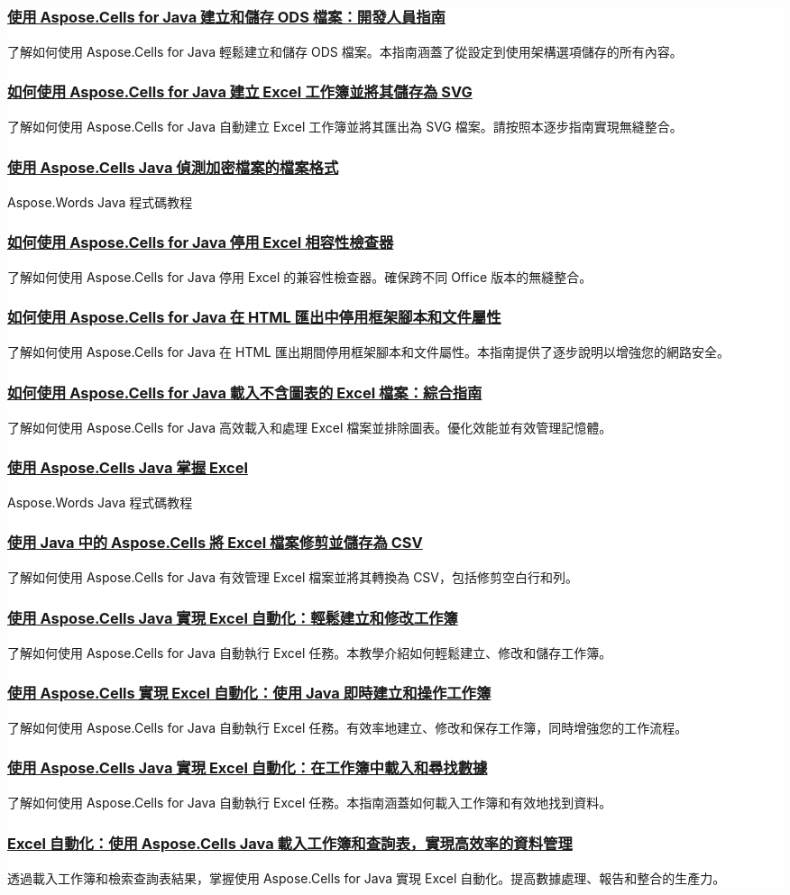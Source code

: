 ### [使用 Aspose.Cells for Java 建立和儲存 ODS 檔案：開發人員指南](./create-save-ods-files-aspose-cells-java/)
了解如何使用 Aspose.Cells for Java 輕鬆建立和儲存 ODS 檔案。本指南涵蓋了從設定到使用架構選項儲存的所有內容。

### [如何使用 Aspose.Cells for Java 建立 Excel 工作簿並將其儲存為 SVG](./create-save-workbook-svg-aspose-cells-java/)
了解如何使用 Aspose.Cells for Java 自動建立 Excel 工作簿並將其匯出為 SVG 檔案。請按照本逐步指南實現無縫整合。

### [使用 Aspose.Cells Java 偵測加密檔案的檔案格式](./detect-encrypted-file-format-aspose-cells-java/)
Aspose.Words Java 程式碼教程

### [如何使用 Aspose.Cells for Java 停用 Excel 相容性檢查器](./disable-excel-compatibility-checker-aspose-cells-java/)
了解如何使用 Aspose.Cells for Java 停用 Excel 的兼容性檢查器。確保跨不同 Office 版本的無縫整合。

### [如何使用 Aspose.Cells for Java 在 HTML 匯出中停用框架腳本和文件屬性](./disable-frame-scripts-html-export-aspose-cells-java/)
了解如何使用 Aspose.Cells for Java 在 HTML 匯出期間停用框架腳本和文件屬性。本指南提供了逐步說明以增強您的網路安全。

### [如何使用 Aspose.Cells for Java 載入不含圖表的 Excel 檔案：綜合指南](./efficient-excel-loading-aspose-cells-java/)
了解如何使用 Aspose.Cells for Java 高效載入和處理 Excel 檔案並排除圖表。優化效能並有效管理記憶體。

### [使用 Aspose.Cells Java 掌握 Excel](./excel-aspose-cells-java-operations-guide/)
Aspose.Words Java 程式碼教程

### [使用 Java 中的 Aspose.Cells 將 Excel 檔案修剪並儲存為 CSV](./excel-aspose-cells-java-trim-save-csv/)
了解如何使用 Aspose.Cells for Java 有效管理 Excel 檔案並將其轉換為 CSV，包括修剪空白行和列。

### [使用 Aspose.Cells Java 實現 Excel 自動化：輕鬆建立和修改工作簿](./excel-automation-aspose-cells-java-create-modify-workbooks/)
了解如何使用 Aspose.Cells for Java 自動執行 Excel 任務。本教學介紹如何輕鬆建立、修改和儲存工作簿。

### [使用 Aspose.Cells 實現 Excel 自動化：使用 Java 即時建立和操作工作簿](./excel-automation-aspose-cells-java-instant-workbook-creation/)
了解如何使用 Aspose.Cells for Java 自動執行 Excel 任務。有效率地建立、修改和保存工作簿，同時增強您的工作流程。

### [使用 Aspose.Cells Java 實現 Excel 自動化：在工作簿中載入和尋找數據](./excel-automation-aspose-cells-java-load-find-data/)
了解如何使用 Aspose.Cells for Java 自動執行 Excel 任務。本指南涵蓋如何載入工作簿和有效地找到資料。

### [Excel 自動化：使用 Aspose.Cells Java 載入工作簿和查詢表，實現高效率的資料管理](./excel-automation-aspose-cells-java-workbook-query-tables/)
透過載入工作簿和檢索查詢表結果，掌握使用 Aspose.Cells for Java 實現 Excel 自動化。提高數據處理、報告和整合的生產力。
